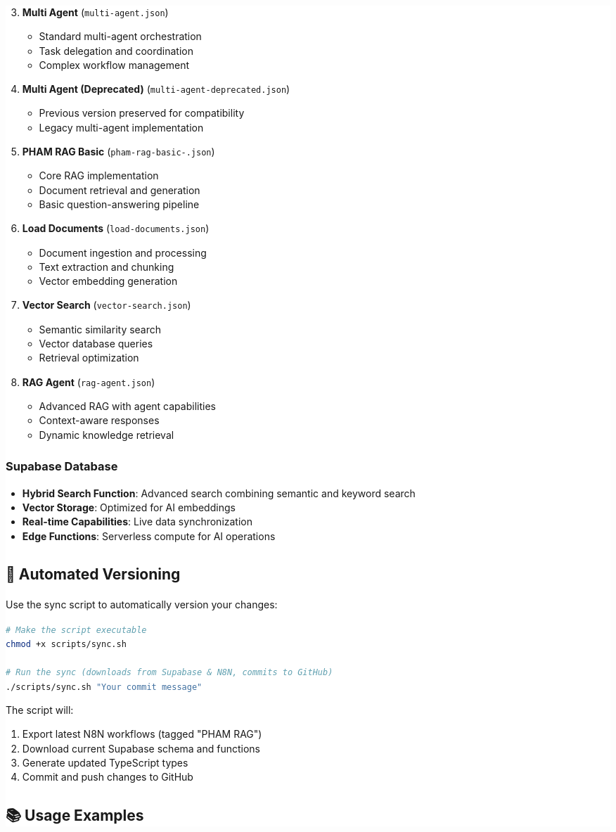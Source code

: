 3. **Multi Agent** (`multi-agent.json`)
   - Standard multi-agent orchestration
   - Task delegation and coordination
   - Complex workflow management

4. **Multi Agent (Deprecated)** (`multi-agent-deprecated.json`)
   - Previous version preserved for compatibility
   - Legacy multi-agent implementation

5. **PHAM RAG Basic** (`pham-rag-basic-.json`)
   - Core RAG implementation
   - Document retrieval and generation
   - Basic question-answering pipeline

6. **Load Documents** (`load-documents.json`)
   - Document ingestion and processing
   - Text extraction and chunking
   - Vector embedding generation

7. **Vector Search** (`vector-search.json`)
   - Semantic similarity search
   - Vector database queries
   - Retrieval optimization

8. **RAG Agent** (`rag-agent.json`)
   - Advanced RAG with agent capabilities
   - Context-aware responses
   - Dynamic knowledge retrieval

### Supabase Database

- **Hybrid Search Function**: Advanced search combining semantic and keyword search
- **Vector Storage**: Optimized for AI embeddings
- **Real-time Capabilities**: Live data synchronization
- **Edge Functions**: Serverless compute for AI operations

## 🔄 Automated Versioning

Use the sync script to automatically version your changes:

```bash
# Make the script executable
chmod +x scripts/sync.sh

# Run the sync (downloads from Supabase & N8N, commits to GitHub)
./scripts/sync.sh "Your commit message"
```

The script will:
1. Export latest N8N workflows (tagged "PHAM RAG")  
2. Download current Supabase schema and functions
3. Generate updated TypeScript types
4. Commit and push changes to GitHub

## 📚 Usage Examples
